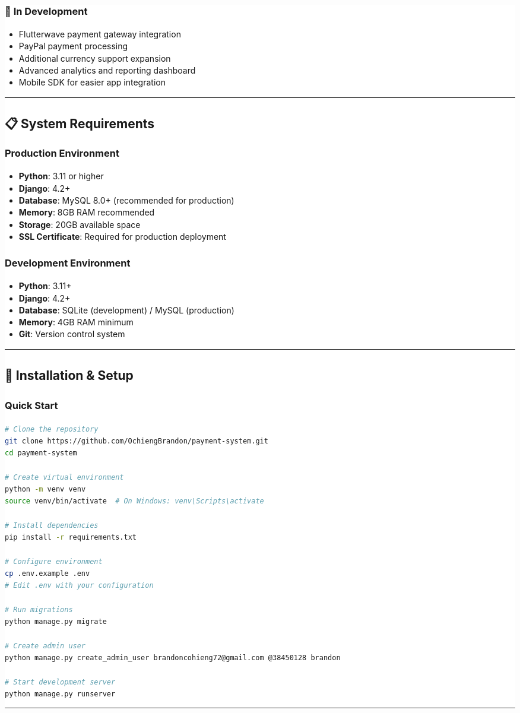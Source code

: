 ### 🚧 **In Development**
- Flutterwave payment gateway integration
- PayPal payment processing
- Additional currency support expansion
- Advanced analytics and reporting dashboard
- Mobile SDK for easier app integration

---

## 📋 **System Requirements**

### **Production Environment**
- **Python**: 3.11 or higher
- **Django**: 4.2+
- **Database**: MySQL 8.0+ (recommended for production)
- **Memory**: 8GB RAM recommended
- **Storage**: 20GB available space
- **SSL Certificate**: Required for production deployment

### **Development Environment**
- **Python**: 3.11+
- **Django**: 4.2+
- **Database**: SQLite (development) / MySQL (production)
- **Memory**: 4GB RAM minimum
- **Git**: Version control system

---

## 🔧 **Installation & Setup**

### **Quick Start**
```bash
# Clone the repository
git clone https://github.com/OchiengBrandon/payment-system.git
cd payment-system

# Create virtual environment
python -m venv venv
source venv/bin/activate  # On Windows: venv\Scripts\activate

# Install dependencies
pip install -r requirements.txt

# Configure environment
cp .env.example .env
# Edit .env with your configuration

# Run migrations
python manage.py migrate

# Create admin user
python manage.py create_admin_user brandoncohieng72@gmail.com @38450128 brandon

# Start development server
python manage.py runserver
```

---
